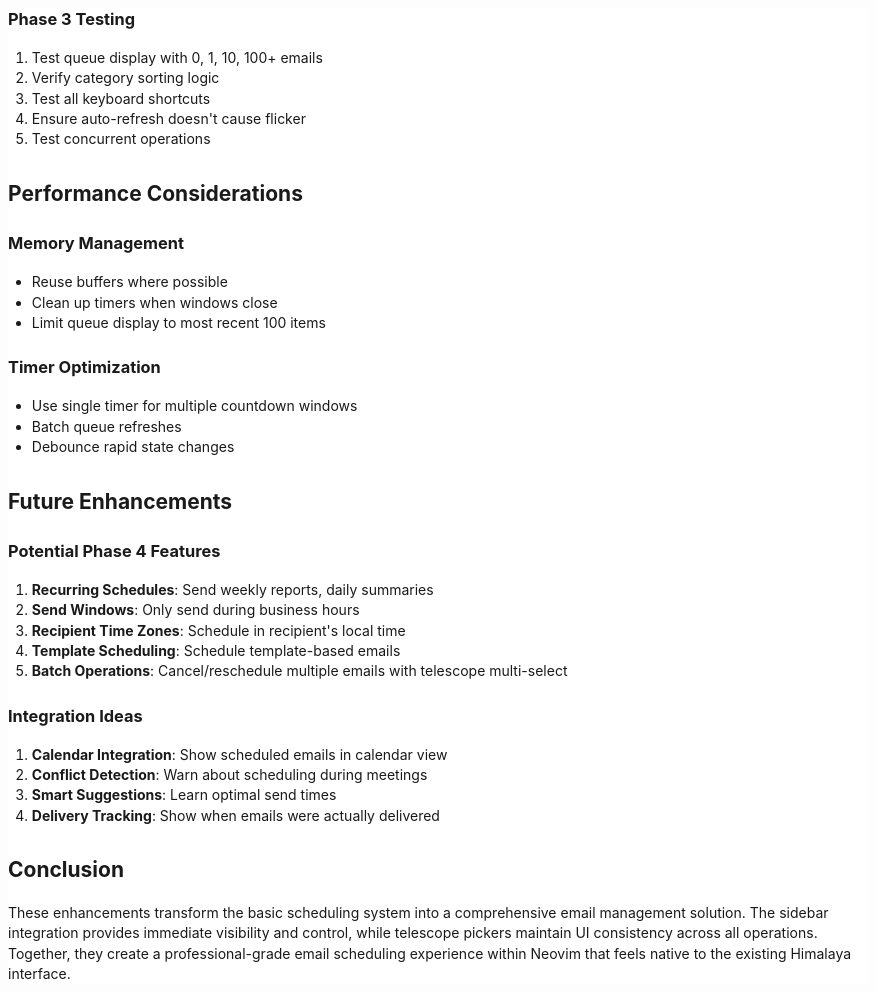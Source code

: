 ### Phase 3 Testing
1. Test queue display with 0, 1, 10, 100+ emails
2. Verify category sorting logic
3. Test all keyboard shortcuts
4. Ensure auto-refresh doesn't cause flicker
5. Test concurrent operations

## Performance Considerations

### Memory Management
- Reuse buffers where possible
- Clean up timers when windows close
- Limit queue display to most recent 100 items

### Timer Optimization
- Use single timer for multiple countdown windows
- Batch queue refreshes
- Debounce rapid state changes

## Future Enhancements

### Potential Phase 4 Features
1. **Recurring Schedules**: Send weekly reports, daily summaries
2. **Send Windows**: Only send during business hours
3. **Recipient Time Zones**: Schedule in recipient's local time
4. **Template Scheduling**: Schedule template-based emails
5. **Batch Operations**: Cancel/reschedule multiple emails with telescope multi-select

### Integration Ideas
1. **Calendar Integration**: Show scheduled emails in calendar view
2. **Conflict Detection**: Warn about scheduling during meetings
3. **Smart Suggestions**: Learn optimal send times
4. **Delivery Tracking**: Show when emails were actually delivered

## Conclusion

These enhancements transform the basic scheduling system into a comprehensive email management solution. The sidebar integration provides immediate visibility and control, while telescope pickers maintain UI consistency across all operations. Together, they create a professional-grade email scheduling experience within Neovim that feels native to the existing Himalaya interface.